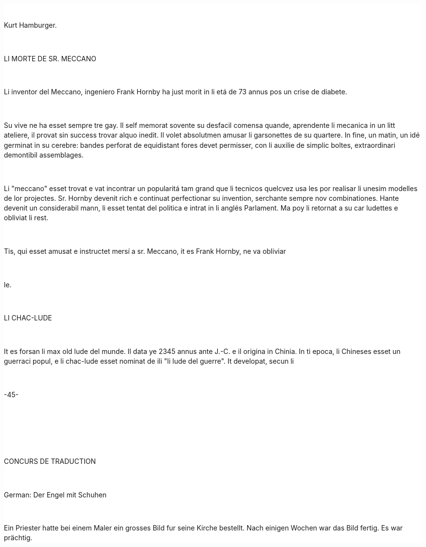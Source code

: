  

Kurt Hamburger.

 

LI MORTE DE SR. MECCANO

 

Li inventor del Meccano, ingeniero Frank Hornby ha just morit in li etá
de 73 annus pos un crise de diabete.

 

Su vive ne ha esset sempre tre gay. Il self memorat sovente su desfacil
comensa quande, aprendente li mecanica in un litt ateliere, il provat
sin success trovar alquo inedit. Il volet absolutmen amusar li
garsonettes de su quartere. In fine, un matin, un idé germinat in su
cerebre: bandes perforat de equidistant fores devet permisser, con li
auxilie de simplic boltes, extraordinari demontibil assemblages.

 

Li \"meccano\" esset trovat e vat incontrar un popularitá tam grand que
li tecnicos quelcvez usa les por realisar li unesim modelles de lor
projectes. Sr. Hornby devenit rich e continuat perfectionar su
invention, serchante sempre nov combinationes. Hante devenit un
considerabil mann, li esset tentat del politica e intrat in li anglés
Parlament. Ma poy li retornat a su car ludettes e obliviat li rest.

 

Tis, qui esset amusat e instructet mersí a sr. Meccano, it es Frank
Hornby, ne va obliviar

 

le.

 

LI CHAC-LUDE

 

It es forsan li max old lude del munde. Il data ye 2345 annus ante J.-C.
e il origina in Chinia. In ti epoca, li Chineses esset un guerraci
popul, e li chac-lude esset nominat de ili \"li lude del guerre\". It
developat, secun li

 

-45-

 

 

 

CONCURS DE TRADUCTION

 

German: Der Engel mit Schuhen

 

Ein Priester hatte bei einem Maler ein grosses Bild fur seine Kirche
bestellt. Nach einigen Wochen war das Bild fertig. Es war prächtig.
